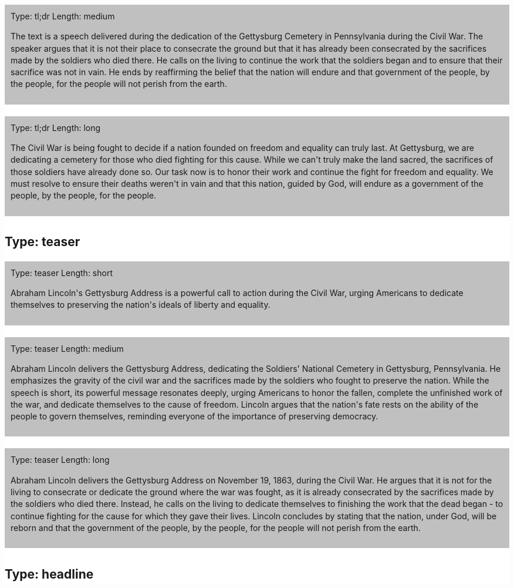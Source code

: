 <div style="background-color: #c0c0c0; padding: 10px; margin-bottom: 20px">
Type: tl;dr Length: medium

The text is a speech delivered during the dedication of the Gettysburg Cemetery in Pennsylvania during the Civil War. The speaker argues that it is not their place to consecrate the ground but that it has already been consecrated by the sacrifices made by the soldiers who died there. He calls on the living to continue the work that the soldiers began and to ensure that their sacrifice was not in vain. He ends by reaffirming the belief that the nation will endure and that government of the people, by the people, for the people will not perish from the earth.
</div>

<div style="background-color: #c0c0c0; padding: 10px; margin-bottom: 20px">
Type: tl;dr Length: long

The Civil War is being fought to decide if a nation founded on freedom and equality can truly last. At Gettysburg, we are dedicating a cemetery for those who died fighting for this cause. While we can't truly make the land sacred, the sacrifices of those soldiers have already done so. Our task now is to honor their work and continue the fight for freedom and equality. We must resolve to ensure their deaths weren't in vain and that this nation, guided by God, will endure as a government of the people, by the people, for the people.
</div>

## Type: teaser

<div style="background-color: #c0c0c0; padding: 10px; margin-bottom: 20px">
Type: teaser Length: short

Abraham Lincoln's Gettysburg Address is a powerful call to action during the Civil War, urging Americans to dedicate themselves to preserving the nation's ideals of liberty and equality.
</div>

<div style="background-color: #c0c0c0; padding: 10px; margin-bottom: 20px">
Type: teaser Length: medium

Abraham Lincoln delivers the Gettysburg Address, dedicating the Soldiers' National Cemetery in Gettysburg, Pennsylvania. He emphasizes the gravity of the civil war and the sacrifices made by the soldiers who fought to preserve the nation. While the speech is short, its powerful message resonates deeply, urging Americans to honor the fallen, complete the unfinished work of the war, and dedicate themselves to the cause of freedom. Lincoln argues that the nation's fate rests on the ability of the people to govern themselves, reminding everyone of the importance of preserving democracy.
</div>

<div style="background-color: #c0c0c0; padding: 10px; margin-bottom: 20px">
Type: teaser Length: long

Abraham Lincoln delivers the Gettysburg Address on November 19, 1863, during the Civil War. He argues that it is not for the living to consecrate or dedicate the ground where the war was fought, as it is already consecrated by the sacrifices made by the soldiers who died there. Instead, he calls on the living to dedicate themselves to finishing the work that the dead began - to continue fighting for the cause for which they gave their lives. Lincoln concludes by stating that the nation, under God, will be reborn and that the government of the people, by the people, for the people will not perish from the earth.
</div>

## Type: headline
